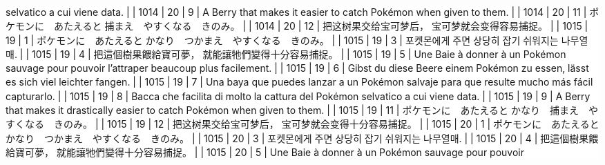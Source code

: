 selvatico a cui viene data.                                                                                              |
| 1014    | 20               | 9           | A Berry that makes it easier to catch Pokémon when
given to them.                                                                                                  |
| 1014    | 20               | 11          | ポケモンに　あたえると
捕まえ　やすくなる　きのみ。                                                                                                                                         |
| 1014    | 20               | 12          | 把这树果交给宝可梦后，
宝可梦就会变得容易捕捉。                                                                                                                                           |
| 1015    | 19               | 1           | ポケモンに　あたえると
かなり　つかまえ　やすくなる　きのみ。                                                                                                                                    |
| 1015    | 19               | 3           | 포켓몬에게 주면
상당히 잡기 쉬워지는 나무열매.                                                                                                                                         |
| 1015    | 19               | 4           | 把這個樹果餵給寶可夢，
就能讓牠們變得十分容易捕捉。                                                                                                                                         |
| 1015    | 19               | 5           | Une Baie à donner à un Pokémon sauvage pour pouvoir
l’attraper beaucoup plus facilement.                                                                           |
| 1015    | 19               | 6           | Gibst du diese Beere einem Pokémon zu essen,
lässt es sich viel leichter fangen.                                                                                   |
| 1015    | 19               | 7           | Una baya que puedes lanzar a un Pokémon salvaje
para que resulte mucho más fácil capturarlo.                                                                       |
| 1015    | 19               | 8           | Bacca che facilita di molto la cattura del Pokémon
selvatico a cui viene data.                                                                                     |
| 1015    | 19               | 9           | A Berry that makes it drastically easier to catch
Pokémon when given to them.                                                                                      |
| 1015    | 19               | 11          | ポケモンに　あたえると
かなり　捕まえ　やすくなる　きのみ。                                                                                                                                     |
| 1015    | 19               | 12          | 把这树果交给宝可梦后，
宝可梦就会变得十分容易捕捉。                                                                                                                                         |
| 1015    | 20               | 1           | ポケモンに　あたえると
かなり　つかまえ　やすくなる　きのみ。                                                                                                                                    |
| 1015    | 20               | 3           | 포켓몬에게 주면
상당히 잡기 쉬워지는 나무열매.                                                                                                                                         |
| 1015    | 20               | 4           | 把這個樹果餵給寶可夢，
就能讓牠們變得十分容易捕捉。                                                                                                                                         |
| 1015    | 20               | 5           | Une Baie à donner à un Pokémon sauvage pour pouvoir